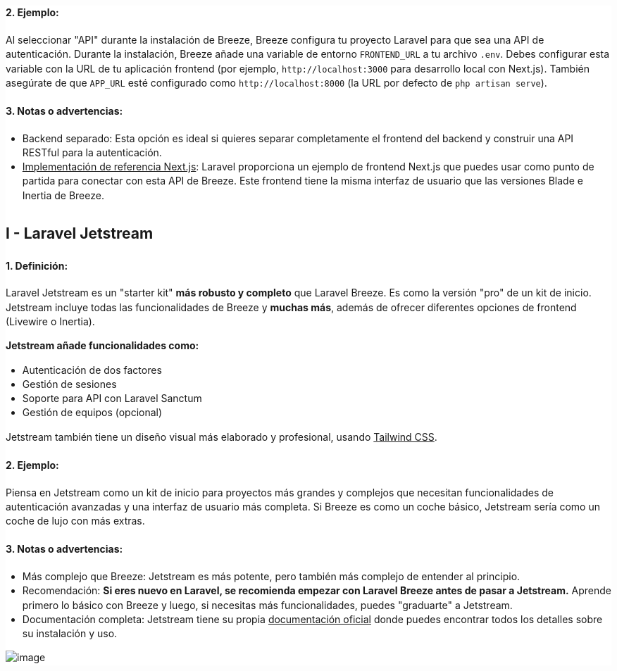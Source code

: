 #### 2. **Ejemplo:**

Al seleccionar "API" durante la instalación de Breeze, Breeze configura tu proyecto Laravel para que sea una API de autenticación. Durante la instalación, Breeze añade una variable de entorno `FRONTEND_URL` a tu archivo `.env`. Debes configurar esta variable con la URL de tu aplicación frontend (por ejemplo, `http://localhost:3000` para desarrollo local con Next.js). También asegúrate de que `APP_URL` esté configurado como `http://localhost:8000` (la URL por defecto de `php artisan serve`).

#### 3. **Notas o advertencias:**

- Backend separado: Esta opción es ideal si quieres separar completamente el frontend del backend y construir una API RESTful para la autenticación.
- [Implementación de referencia Next.js](https://github.com/laravel/breeze-next): Laravel proporciona un ejemplo de frontend Next.js que puedes usar como punto de partida para conectar con esta API de Breeze. Este frontend tiene la misma interfaz de usuario que las versiones Blade e Inertia de Breeze.

## I - Laravel Jetstream

#### 1. **Definición:**

Laravel Jetstream es un "starter kit" **más robusto y completo** que Laravel Breeze. Es como la versión "pro" de un kit de inicio. Jetstream incluye todas las funcionalidades de Breeze y **muchas más**, además de ofrecer diferentes opciones de frontend (Livewire o Inertia).

**Jetstream añade funcionalidades como:**

- Autenticación de dos factores
- Gestión de sesiones
- Soporte para API con Laravel Sanctum
- Gestión de equipos (opcional)

Jetstream también tiene un diseño visual más elaborado y profesional, usando [Tailwind CSS](https://tailwindcss.com/).

#### 2. **Ejemplo:**

Piensa en Jetstream como un kit de inicio para proyectos más grandes y complejos que necesitan funcionalidades de autenticación avanzadas y una interfaz de usuario más completa. Si Breeze es como un coche básico, Jetstream sería como un coche de lujo con más extras.

#### 3. **Notas o advertencias:**

- Más complejo que Breeze: Jetstream es más potente, pero también más complejo de entender al principio.
- Recomendación: **Si eres nuevo en Laravel, se recomienda empezar con Laravel Breeze antes de pasar a Jetstream.** Aprende primero lo básico con Breeze y luego, si necesitas más funcionalidades, puedes "graduarte" a Jetstream.
- Documentación completa: Jetstream tiene su propia [documentación oficial](https://jetstream.laravel.com/) donde puedes encontrar todos los detalles sobre su instalación y uso.

![image](https://laravel.com/img/docs/breeze-register.png)
